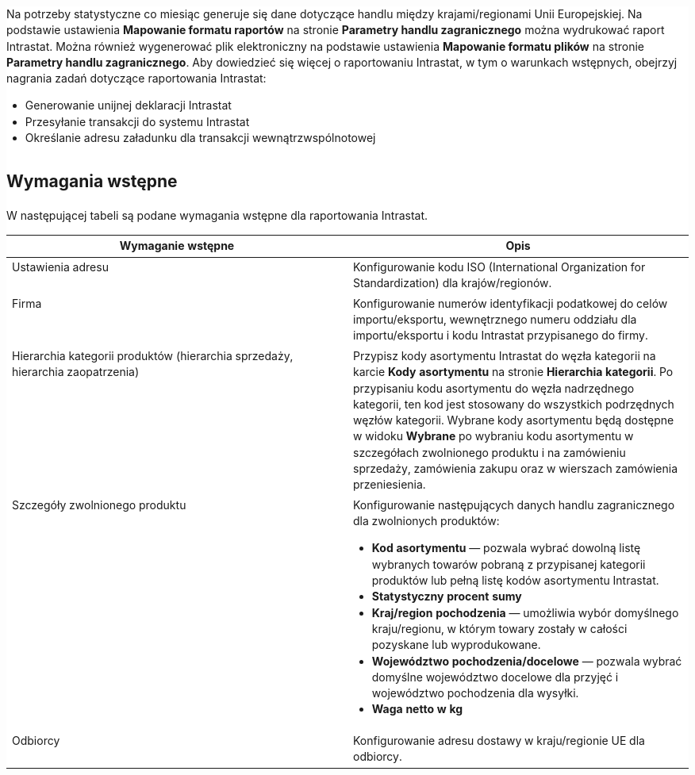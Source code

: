 Na potrzeby statystyczne co miesiąc generuje się dane dotyczące handlu między krajami/regionami Unii Europejskiej. Na podstawie ustawienia **Mapowanie formatu raportów** na stronie **Parametry handlu zagranicznego** można wydrukować raport Intrastat. Można również wygenerować plik elektroniczny na podstawie ustawienia **Mapowanie formatu plików** na stronie **Parametry handlu zagranicznego**. Aby dowiedzieć się więcej o raportowaniu Intrastat, w tym o warunkach wstępnych, obejrzyj nagrania zadań dotyczące raportowania Intrastat:

-   Generowanie unijnej deklaracji Intrastat
-   Przesyłanie transakcji do systemu Intrastat
-   Określanie adresu załadunku dla transakcji wewnątrzwspólnotowej

## Wymagania wstępne
<a id="prerequisites" class="xliff"></a>
W następującej tabeli są podane wymagania wstępne dla raportowania Intrastat.

<table>
<colgroup>
<col width="50%" />
<col width="50%" />
</colgroup>
<thead>
<tr class="header">
<th>Wymaganie wstępne</th>
<th>Opis</th>
</tr>
</thead>
<tbody>
<tr class="odd">
<td>Ustawienia adresu</td>
<td>Konfigurowanie kodu ISO (International Organization for Standardization) dla krajów/regionów.</td>
</tr>
<tr class="even">
<td>Firma</td>
<td>Konfigurowanie numerów identyfikacji podatkowej do celów importu/eksportu, wewnętrznego numeru oddziału dla importu/eksportu i kodu Intrastat przypisanego do firmy.</td>
</tr>
<tr class="odd">
<td>Hierarchia kategorii produktów (hierarchia sprzedaży, hierarchia zaopatrzenia)</td>
<td>Przypisz kody asortymentu Intrastat do węzła kategorii na karcie <strong>Kody asortymentu</strong> na stronie <strong>Hierarchia kategorii</strong>. Po przypisaniu kodu asortymentu do węzła nadrzędnego kategorii, ten kod jest stosowany do wszystkich podrzędnych węzłów kategorii. Wybrane kody asortymentu będą dostępne w widoku <strong>Wybrane</strong> po wybraniu kodu asortymentu w szczegółach zwolnionego produktu i na zamówieniu sprzedaży, zamówienia zakupu oraz w wierszach zamówienia przeniesienia.</td>
</tr>
<tr class="even">
<td>Szczegóły zwolnionego produktu</td>
<td>Konfigurowanie następujących danych handlu zagranicznego dla zwolnionych produktów:
<ul>
<li><strong>Kod asortymentu</strong> — pozwala wybrać dowolną listę wybranych towarów pobraną z przypisanej kategorii produktów lub pełną listę kodów asortymentu Intrastat.</li>
<li><strong>Statystyczny procent sumy</strong></li>
<li><strong>Kraj/region pochodzenia</strong> — umożliwia wybór domyślnego kraju/regionu, w którym towary zostały w całości pozyskane lub wyprodukowane.</li>
<li><strong>Województwo pochodzenia/docelowe</strong> — pozwala wybrać domyślne województwo docelowe dla przyjęć i województwo pochodzenia dla wysyłki.</li>
<li><strong>Waga netto w kg</strong></li>
</ul></td>
</tr>
<tr class="odd">
<td>Odbiorcy</td>
<td>Konfigurowanie adresu dostawy w kraju/regionie UE dla odbiorcy.</td>
</tr>